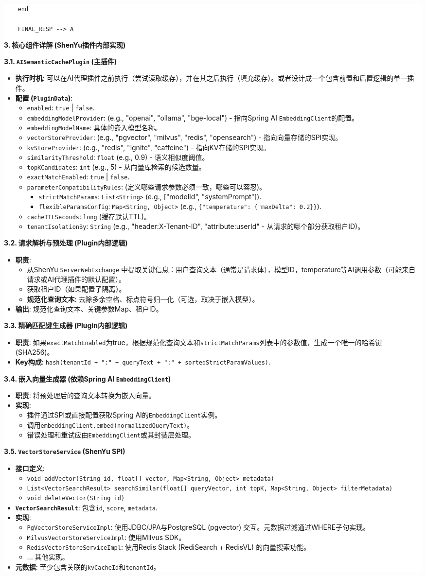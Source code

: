 ```mermaid
    end
    
    FINAL_RESP --> A
```

**3. 核心组件详解 (ShenYu插件内部实现)**

**3.1. `AISemanticCachePlugin` (主插件)**

*   **执行时机**: 可以在AI代理插件之前执行（尝试读取缓存），并在其之后执行（填充缓存）。或者设计成一个包含前置和后置逻辑的单一插件。
*   **配置 (`PluginData`)**:
    *   `enabled`: `true` | `false`.
    *   `embeddingModelProvider`: (e.g., "openai", "ollama", "bge-local") - 指向Spring AI `EmbeddingClient`的配置。
    *   `embeddingModelName`: 具体的嵌入模型名称。
    *   `vectorStoreProvider`: (e.g., "pgvector", "milvus", "redis", "opensearch") - 指向向量存储的SPI实现。
    *   `kvStoreProvider`: (e.g., "redis", "ignite", "caffeine") - 指向KV存储的SPI实现。
    *   `similarityThreshold`: `float` (e.g., 0.9) - 语义相似度阈值。
    *   `topKCandidates`: `int` (e.g., 5) - 从向量库检索的候选数量。
    *   `exactMatchEnabled`: `true` | `false`.
    *   `parameterCompatibilityRules`: (定义哪些请求参数必须一致，哪些可以容忍)。
        *   `strictMatchParams`: `List<String>` (e.g., ["modelId", "systemPrompt"]).
        *   `flexibleParamsConfig`: `Map<String, Object>` (e.g., `{"temperature": {"maxDelta": 0.2}}`).
    *   `cacheTTLSeconds`: `long` (缓存默认TTL)。
    *   `tenantIsolationBy`: `String` (e.g., "header:X-Tenant-ID", "attribute:userId" - 从请求的哪个部分获取租户ID)。

**3.2. 请求解析与预处理 (Plugin内部逻辑)**

*   **职责**:
    *   从ShenYu `ServerWebExchange` 中提取关键信息：用户查询文本（通常是请求体），模型ID，temperature等AI调用参数（可能来自请求或AI代理插件的默认配置）。
    *   获取租户ID（如果配置了隔离）。
    *   **规范化查询文本**: 去除多余空格、标点符号归一化（可选，取决于嵌入模型）。
*   **输出**: 规范化查询文本、关键参数Map、租户ID。

**3.3. 精确匹配键生成器 (Plugin内部逻辑)**

*   **职责**: 如果`exactMatchEnabled`为true，根据规范化查询文本和`strictMatchParams`列表中的参数值，生成一个唯一的哈希键 (SHA256)。
*   **Key构成**: `hash(tenantId + ":" + queryText + ":" + sortedStrictParamValues)`.

**3.4. 嵌入向量生成器 (依赖Spring AI `EmbeddingClient`)**

*   **职责**: 将预处理后的查询文本转换为嵌入向量。
*   **实现**:
    *   插件通过SPI或直接配置获取Spring AI的`EmbeddingClient`实例。
    *   调用`embeddingClient.embed(normalizedQueryText)`。
    *   错误处理和重试应由`EmbeddingClient`或其封装层处理。

**3.5. `VectorStoreService` (ShenYu SPI)**

*   **接口定义**:
    *   `void addVector(String id, float[] vector, Map<String, Object> metadata)`
    *   `List<VectorSearchResult> searchSimilar(float[] queryVector, int topK, Map<String, Object> filterMetadata)`
    *   `void deleteVector(String id)`
*   **`VectorSearchResult`**: 包含`id`, `score`, `metadata`.
*   **实现**:
    *   `PgVectorStoreServiceImpl`: 使用JDBC/JPA与PostgreSQL (pgvector) 交互。元数据过滤通过WHERE子句实现。
    *   `MilvusVectorStoreServiceImpl`: 使用Milvus SDK。
    *   `RedisVectorStoreServiceImpl`: 使用Redis Stack (RediSearch + RedisVL) 的向量搜索功能。
    *   ... 其他实现。
*   **元数据**: 至少包含关联的`kvCacheId`和`tenantId`。
